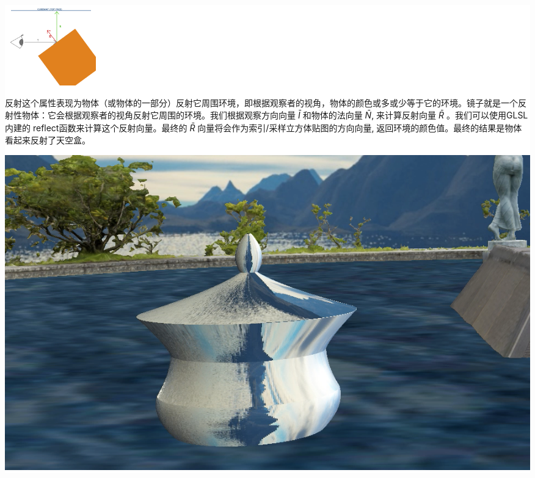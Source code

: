 <img src="%E8%8C%97%E9%85%8A%20cb15fad82be14f80ad3914fa8c336891/Untitled%2016.png" alt="Untitled" style="zoom:33%;" />

反射这个属性表现为物体（或物体的一部分）反射它周围环境，即根据观察者的视角，物体的颜色或多或少等于它的环境。镜子就是一个反射性物体：它会根据观察者的视角反射它周围的环境。我们根据观察方向向量 $\bar{I}$ 和物体的法向量 $\bar{N}$, 来计算反射向量 $\bar{R}$ 。我们可以使用GLSL内建的 reflect函数来计算这个反射向量。最终的 $\bar{R}$ 向量将会作为索引/采样立方体贴图的方向向量, 返回环境的颜色值。最终的结果是物体看起来反射了天空盒。

![Untitled](%E8%8C%97%E9%85%8A%20cb15fad82be14f80ad3914fa8c336891/Untitled%2017.png)
